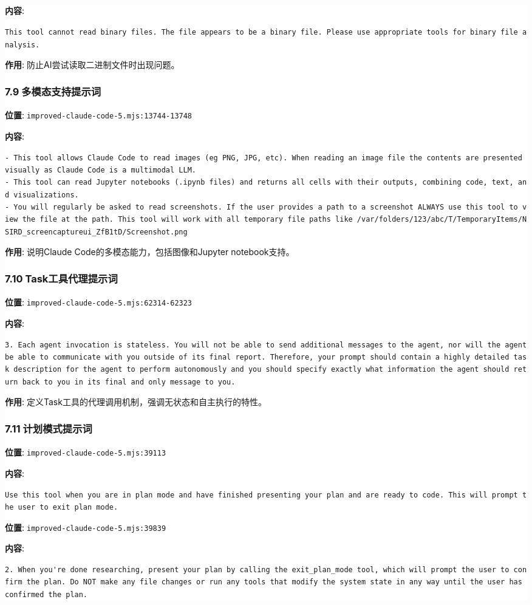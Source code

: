 **内容**:
```
This tool cannot read binary files. The file appears to be a binary file. Please use appropriate tools for binary file analysis.
```

**作用**: 防止AI尝试读取二进制文件时出现问题。

### 7.9 多模态支持提示词

**位置**: `improved-claude-code-5.mjs:13744-13748`

**内容**:
```
- This tool allows Claude Code to read images (eg PNG, JPG, etc). When reading an image file the contents are presented visually as Claude Code is a multimodal LLM.
- This tool can read Jupyter notebooks (.ipynb files) and returns all cells with their outputs, combining code, text, and visualizations.
- You will regularly be asked to read screenshots. If the user provides a path to a screenshot ALWAYS use this tool to view the file at the path. This tool will work with all temporary file paths like /var/folders/123/abc/T/TemporaryItems/NSIRD_screencaptureui_ZfB1tD/Screenshot.png
```

**作用**: 说明Claude Code的多模态能力，包括图像和Jupyter notebook支持。

### 7.10 Task工具代理提示词

**位置**: `improved-claude-code-5.mjs:62314-62323`

**内容**:
```
3. Each agent invocation is stateless. You will not be able to send additional messages to the agent, nor will the agent be able to communicate with you outside of its final report. Therefore, your prompt should contain a highly detailed task description for the agent to perform autonomously and you should specify exactly what information the agent should return back to you in its final and only message to you.
```

**作用**: 定义Task工具的代理调用机制，强调无状态和自主执行的特性。

### 7.11 计划模式提示词

**位置**: `improved-claude-code-5.mjs:39113`

**内容**:
```
Use this tool when you are in plan mode and have finished presenting your plan and are ready to code. This will prompt the user to exit plan mode.
```

**位置**: `improved-claude-code-5.mjs:39839`

**内容**:
```
2. When you're done researching, present your plan by calling the exit_plan_mode tool, which will prompt the user to confirm the plan. Do NOT make any file changes or run any tools that modify the system state in any way until the user has confirmed the plan.
```
